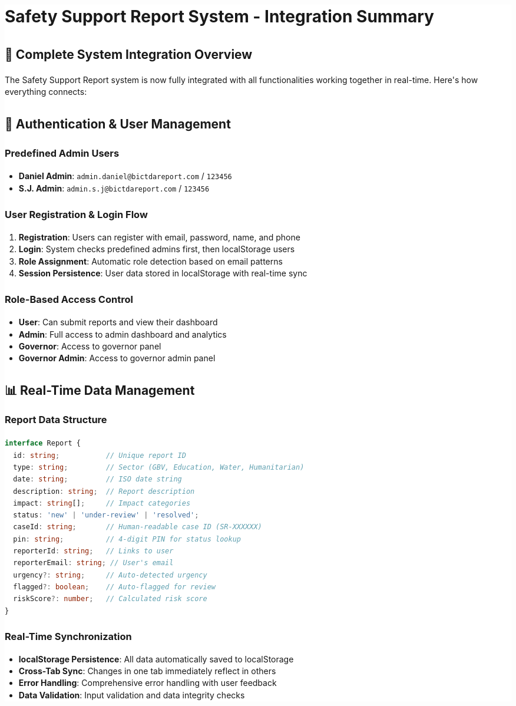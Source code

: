 # Safety Support Report System - Integration Summary

## 🎯 **Complete System Integration Overview**

The Safety Support Report system is now fully integrated with all functionalities working together in real-time. Here's how everything connects:

## 🔐 **Authentication & User Management**

### **Predefined Admin Users**
- **Daniel Admin**: `admin.daniel@bictdareport.com` / `123456`
- **S.J. Admin**: `admin.s.j@bictdareport.com` / `123456`

### **User Registration & Login Flow**
1. **Registration**: Users can register with email, password, name, and phone
2. **Login**: System checks predefined admins first, then localStorage users
3. **Role Assignment**: Automatic role detection based on email patterns
4. **Session Persistence**: User data stored in localStorage with real-time sync

### **Role-Based Access Control**
- **User**: Can submit reports and view their dashboard
- **Admin**: Full access to admin dashboard and analytics
- **Governor**: Access to governor panel
- **Governor Admin**: Access to governor admin panel

## 📊 **Real-Time Data Management**

### **Report Data Structure**
```typescript
interface Report {
  id: string;           // Unique report ID
  type: string;         // Sector (GBV, Education, Water, Humanitarian)
  date: string;         // ISO date string
  description: string;  // Report description
  impact: string[];     // Impact categories
  status: 'new' | 'under-review' | 'resolved';
  caseId: string;       // Human-readable case ID (SR-XXXXXX)
  pin: string;          // 4-digit PIN for status lookup
  reporterId: string;   // Links to user
  reporterEmail: string; // User's email
  urgency?: string;     // Auto-detected urgency
  flagged?: boolean;    // Auto-flagged for review
  riskScore?: number;   // Calculated risk score
}
```

### **Real-Time Synchronization**
- **localStorage Persistence**: All data automatically saved to localStorage
- **Cross-Tab Sync**: Changes in one tab immediately reflect in others
- **Error Handling**: Comprehensive error handling with user feedback
- **Data Validation**: Input validation and data integrity checks
